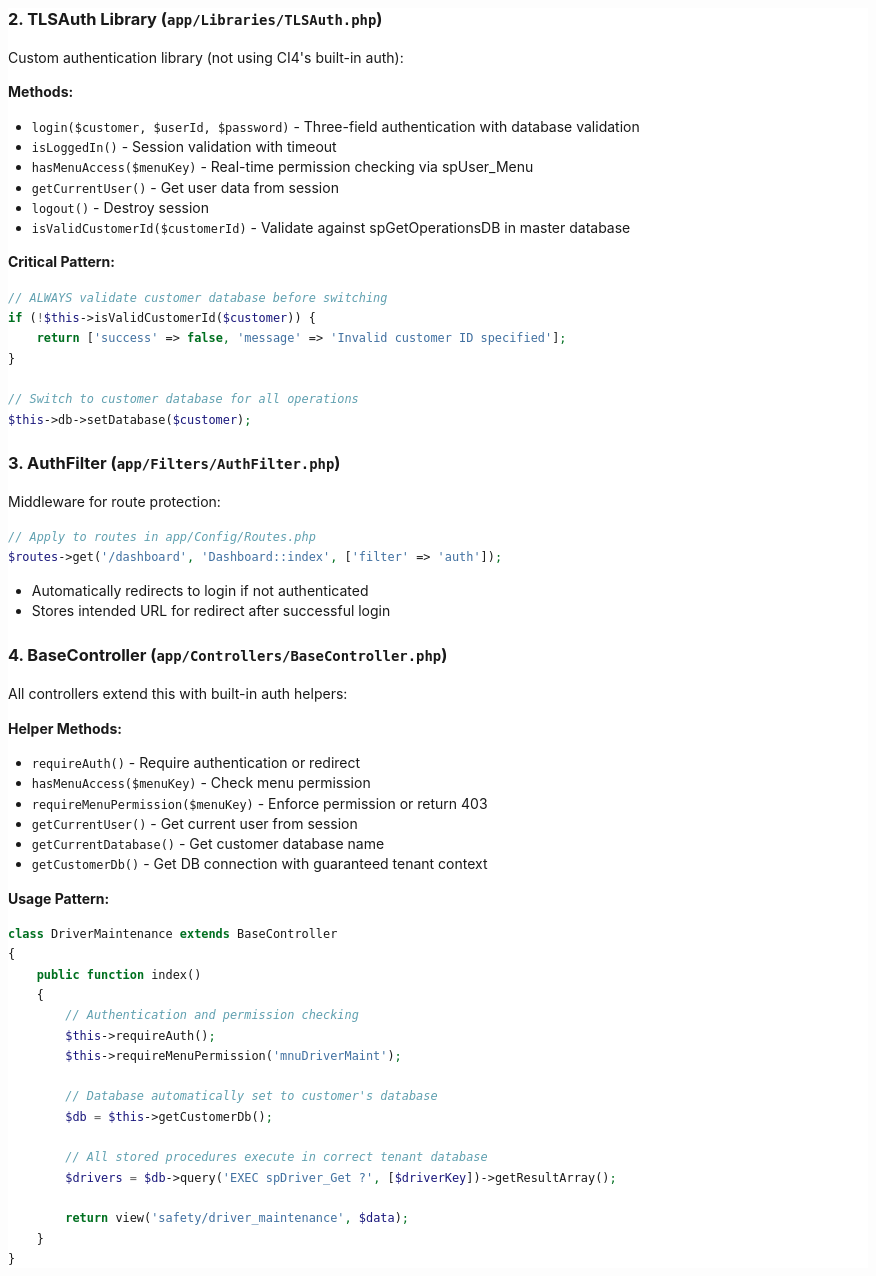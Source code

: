 ### 2. TLSAuth Library (`app/Libraries/TLSAuth.php`)
Custom authentication library (not using CI4's built-in auth):

**Methods:**
- `login($customer, $userId, $password)` - Three-field authentication with database validation
- `isLoggedIn()` - Session validation with timeout
- `hasMenuAccess($menuKey)` - Real-time permission checking via spUser_Menu
- `getCurrentUser()` - Get user data from session
- `logout()` - Destroy session
- `isValidCustomerId($customerId)` - Validate against spGetOperationsDB in master database

**Critical Pattern:**
```php
// ALWAYS validate customer database before switching
if (!$this->isValidCustomerId($customer)) {
    return ['success' => false, 'message' => 'Invalid customer ID specified'];
}

// Switch to customer database for all operations
$this->db->setDatabase($customer);
```

### 3. AuthFilter (`app/Filters/AuthFilter.php`)
Middleware for route protection:

```php
// Apply to routes in app/Config/Routes.php
$routes->get('/dashboard', 'Dashboard::index', ['filter' => 'auth']);
```

- Automatically redirects to login if not authenticated
- Stores intended URL for redirect after successful login

### 4. BaseController (`app/Controllers/BaseController.php`)
All controllers extend this with built-in auth helpers:

**Helper Methods:**
- `requireAuth()` - Require authentication or redirect
- `hasMenuAccess($menuKey)` - Check menu permission
- `requireMenuPermission($menuKey)` - Enforce permission or return 403
- `getCurrentUser()` - Get current user from session
- `getCurrentDatabase()` - Get customer database name
- `getCustomerDb()` - Get DB connection with guaranteed tenant context

**Usage Pattern:**
```php
class DriverMaintenance extends BaseController
{
    public function index()
    {
        // Authentication and permission checking
        $this->requireAuth();
        $this->requireMenuPermission('mnuDriverMaint');

        // Database automatically set to customer's database
        $db = $this->getCustomerDb();

        // All stored procedures execute in correct tenant database
        $drivers = $db->query('EXEC spDriver_Get ?', [$driverKey])->getResultArray();

        return view('safety/driver_maintenance', $data);
    }
}
```
